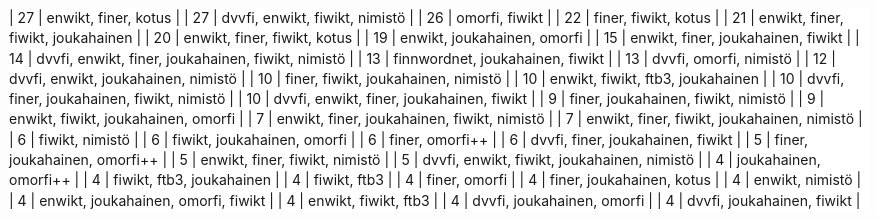 | 27 | enwikt, finer, kotus |
| 27 | dvvfi, enwikt, fiwikt, nimistö |
| 26 | omorfi, fiwikt |
| 22 | finer, fiwikt, kotus |
| 21 | enwikt, finer, fiwikt, joukahainen |
| 20 | enwikt, finer, fiwikt, kotus |
| 19 | enwikt, joukahainen, omorfi |
| 15 | enwikt, finer, joukahainen, fiwikt |
| 14 | dvvfi, enwikt, finer, joukahainen, fiwikt, nimistö |
| 13 | finnwordnet, joukahainen, fiwikt |
| 13 | dvvfi, omorfi, nimistö |
| 12 | dvvfi, enwikt, joukahainen, nimistö |
| 10 | finer, fiwikt, joukahainen, nimistö |
| 10 | enwikt, fiwikt, ftb3, joukahainen |
| 10 | dvvfi, finer, joukahainen, fiwikt, nimistö |
| 10 | dvvfi, enwikt, finer, joukahainen, fiwikt |
| 9 | finer, joukahainen, fiwikt, nimistö |
| 9 | enwikt, fiwikt, joukahainen, omorfi |
| 7 | enwikt, finer, joukahainen, fiwikt, nimistö |
| 7 | enwikt, finer, fiwikt, joukahainen, nimistö |
| 6 | fiwikt, nimistö |
| 6 | fiwikt, joukahainen, omorfi |
| 6 | finer, omorfi++ |
| 6 | dvvfi, finer, joukahainen, fiwikt |
| 5 | finer, joukahainen, omorfi++ |
| 5 | enwikt, finer, fiwikt, nimistö |
| 5 | dvvfi, enwikt, fiwikt, joukahainen, nimistö |
| 4 | joukahainen, omorfi++ |
| 4 | fiwikt, ftb3, joukahainen |
| 4 | fiwikt, ftb3 |
| 4 | finer, omorfi |
| 4 | finer, joukahainen, kotus |
| 4 | enwikt, nimistö |
| 4 | enwikt, joukahainen, omorfi, fiwikt |
| 4 | enwikt, fiwikt, ftb3 |
| 4 | dvvfi, joukahainen, omorfi |
| 4 | dvvfi, joukahainen, fiwikt |